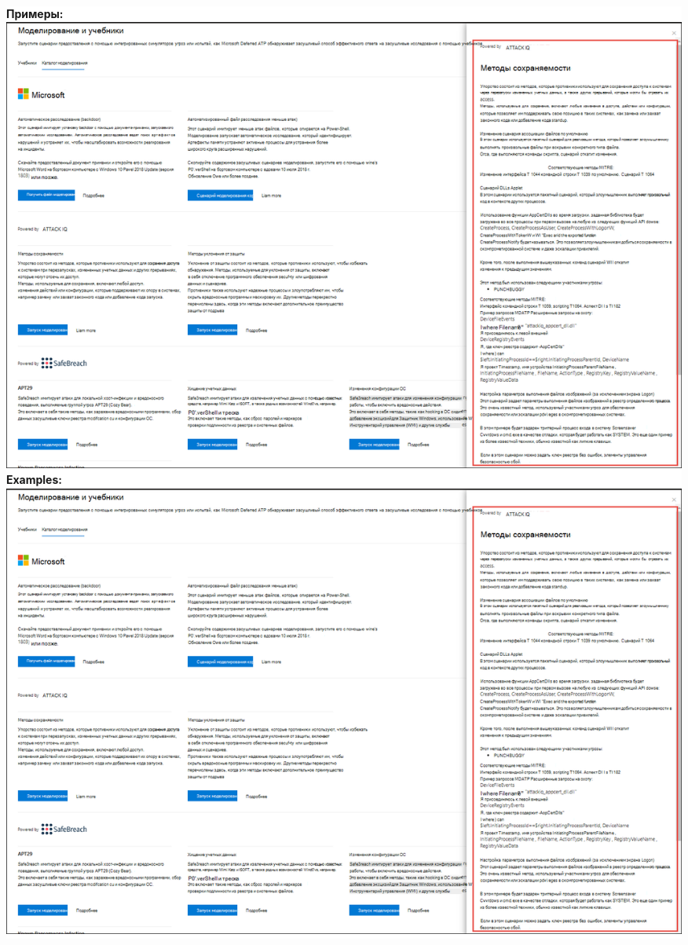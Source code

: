 <span data-ttu-id="b33ac-254">**Примеры:** 
 ![ Изображение деталей описания моделирования1](images/simulation-details-aiq.png)</span><span class="sxs-lookup"><span data-stu-id="b33ac-254">**Examples:**
![Image of simulation description details1](images/simulation-details-aiq.png)</span></span>
